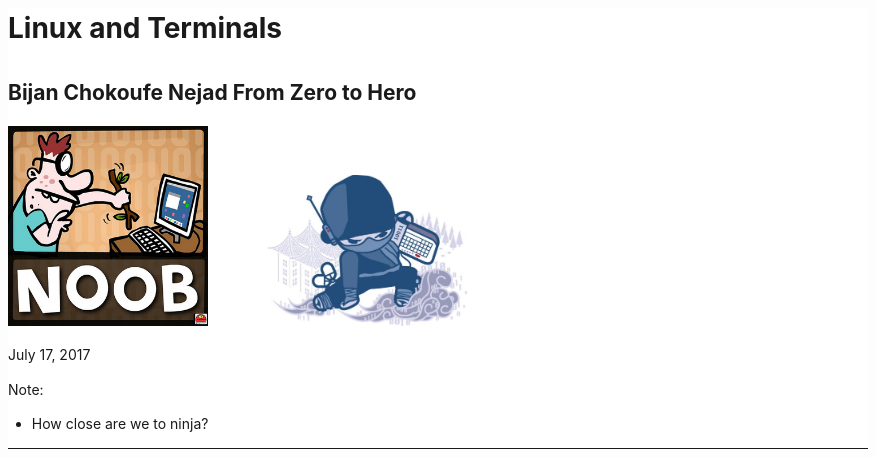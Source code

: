 Linux and Terminals
========================================================================
Bijan Chokoufe Nejad 
From Zero to Hero 
-----

<img src="images/noob.jpg" width="200"> 
 &nbsp; &nbsp; &nbsp; &nbsp; &nbsp; &nbsp; &nbsp;
<img src="images/code-ninja.jpg" width="200"> 

July 17, 2017

Note:
- How close are we to ninja?

---